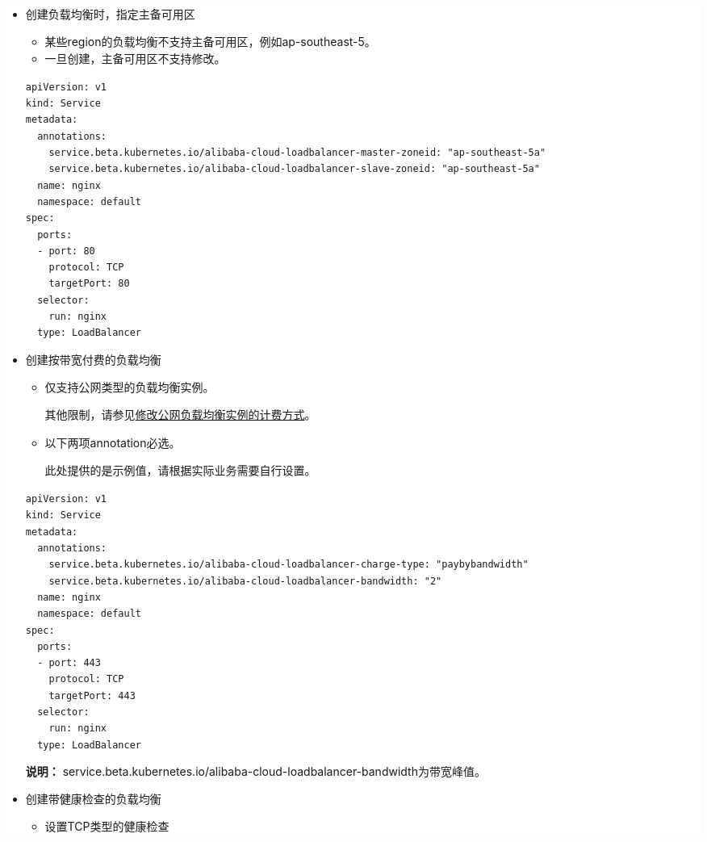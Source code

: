 -   创建负载均衡时，指定主备可用区

    -   某些region的负载均衡不支持主备可用区，例如ap-southeast-5。
    -   一旦创建，主备可用区不支持修改。
    ```
    apiVersion: v1
    kind: Service
    metadata:
      annotations:
        service.beta.kubernetes.io/alibaba-cloud-loadbalancer-master-zoneid: "ap-southeast-5a"
        service.beta.kubernetes.io/alibaba-cloud-loadbalancer-slave-zoneid: "ap-southeast-5a"
      name: nginx
      namespace: default
    spec:
      ports:
      - port: 80
        protocol: TCP
        targetPort: 80
      selector:
        run: nginx
      type: LoadBalancer
    ```

-   创建按带宽付费的负载均衡

    -   仅支持公网类型的负载均衡实例。

        其他限制，请参见[修改公网负载均衡实例的计费方式](/intl.zh-CN/开发指南/API参考/负载均衡实例/ModifyLoadBalancerInstanceSpec.md)。

    -   以下两项annotation必选。

        此处提供的是示例值，请根据实际业务需要自行设置。

    ```
    apiVersion: v1
    kind: Service
    metadata:
      annotations:
        service.beta.kubernetes.io/alibaba-cloud-loadbalancer-charge-type: "paybybandwidth"
        service.beta.kubernetes.io/alibaba-cloud-loadbalancer-bandwidth: "2"
      name: nginx
      namespace: default
    spec:
      ports:
      - port: 443
        protocol: TCP
        targetPort: 443
      selector:
        run: nginx
      type: LoadBalancer
    ```

    **说明：** service.beta.kubernetes.io/alibaba-cloud-loadbalancer-bandwidth为带宽峰值。

-   创建带健康检查的负载均衡
    -   设置TCP类型的健康检查
